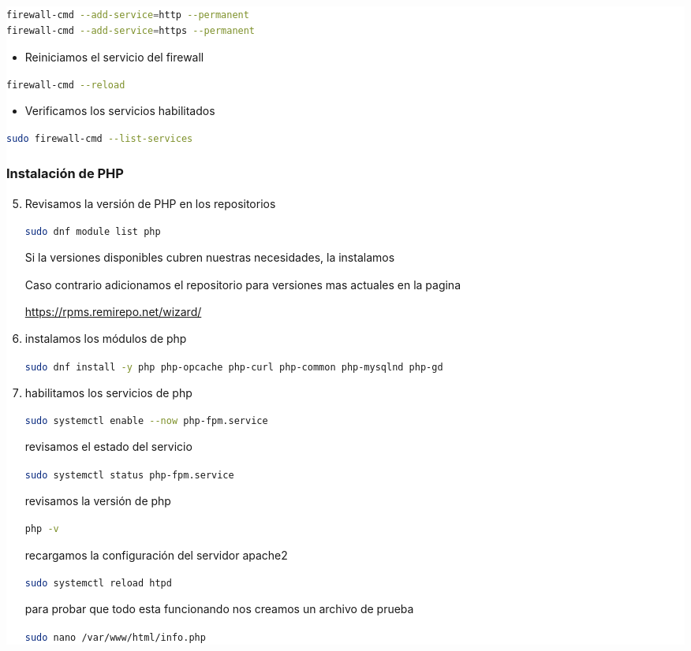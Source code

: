    ```bash
   firewall-cmd --add-service=http --permanent
   firewall-cmd --add-service=https --permanent
   ```
   
   - Reiniciamos el servicio del firewall   
   
   ```bash
   firewall-cmd --reload
   ```
   
   - Verificamos los servicios habilitados
   
   ```bash
   sudo firewall-cmd --list-services
   ```

### Instalación de PHP

5. Revisamos la versión de PHP en los repositorios
   
   ```bash
   sudo dnf module list php
   ```
   
   Si la versiones disponibles cubren nuestras necesidades, la instalamos
   
   Caso contrario adicionamos el repositorio para versiones mas actuales en la pagina 
   
   https://rpms.remirepo.net/wizard/

6. instalamos los módulos de php
   
   ```bash
   sudo dnf install -y php php-opcache php-curl php-common php-mysqlnd php-gd
   ```

7. habilitamos los servicios de php
   
   ```bash
   sudo systemctl enable --now php-fpm.service
   ```
   
   revisamos el estado del servicio
   
   ```bash
   sudo systemctl status php-fpm.service
   ```
   
   revisamos la versión de php
   
   ```bash
   php -v
   ```
   
   recargamos la configuración del servidor apache2
   
   ```bash
   sudo systemctl reload htpd
   ```
   
   para probar que todo esta funcionando nos creamos un archivo de prueba
   
   ```bash
   sudo nano /var/www/html/info.php
   ```
   